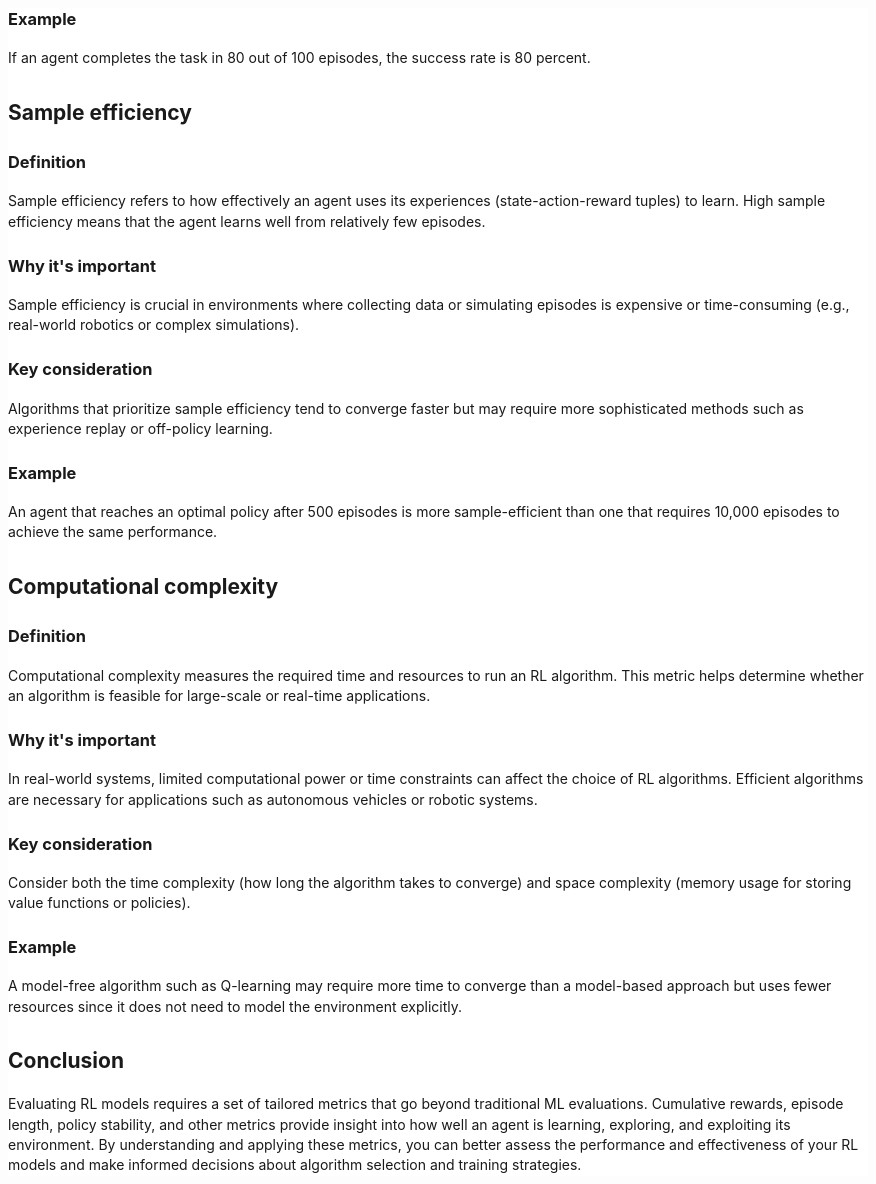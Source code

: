 ### Example
If an agent completes the task in 80 out of 100 episodes, the success rate is 80 percent. 

## Sample efficiency 

### Definition
Sample efficiency refers to how effectively an agent uses its experiences (state-action-reward tuples) to learn. High sample efficiency means that the agent learns well from relatively few episodes.

### Why it's important 
Sample efficiency is crucial in environments where collecting data or simulating episodes is expensive or time-consuming (e.g., real-world robotics or complex simulations).

### Key consideration 
Algorithms that prioritize sample efficiency tend to converge faster but may require more sophisticated methods such as experience replay or off-policy learning.

### Example
An agent that reaches an optimal policy after 500 episodes is more sample-efficient than one that requires 10,000 episodes to achieve the same performance.

## Computational complexity 

### Definition
Computational complexity measures the required time and resources to run an RL algorithm. This metric helps determine whether an algorithm is feasible for large-scale or real-time applications.

### Why it's important
In real-world systems, limited computational power or time constraints can affect the choice of RL algorithms. Efficient algorithms are necessary for applications such as autonomous vehicles or robotic systems.

### Key consideration
Consider both the time complexity (how long the algorithm takes to converge) and space complexity (memory usage for storing value functions or policies).

### Example
A model-free algorithm such as Q-learning may require more time to converge than a model-based approach but uses fewer resources since it does not need to model the environment explicitly.

## Conclusion
Evaluating RL models requires a set of tailored metrics that go beyond traditional ML evaluations. Cumulative rewards, episode length, policy stability, and other metrics provide insight into how well an agent is learning, exploring, and exploiting its environment. By understanding and applying these metrics, you can better assess the performance and effectiveness of your RL models and make informed decisions about algorithm selection and training strategies.
